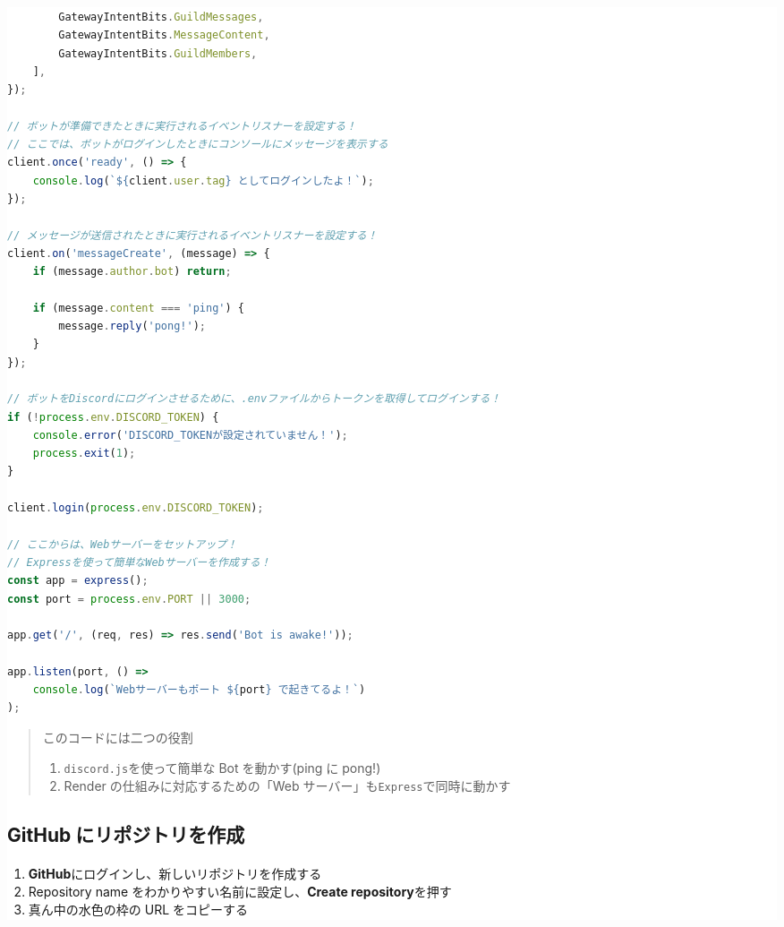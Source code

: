 ```javascript
		GatewayIntentBits.GuildMessages,
		GatewayIntentBits.MessageContent,
		GatewayIntentBits.GuildMembers,
	],
});

// ボットが準備できたときに実行されるイベントリスナーを設定する！
// ここでは、ボットがログインしたときにコンソールにメッセージを表示する
client.once('ready', () => {
	console.log(`${client.user.tag} としてログインしたよ！`);
});

// メッセージが送信されたときに実行されるイベントリスナーを設定する！
client.on('messageCreate', (message) => {
	if (message.author.bot) return;

	if (message.content === 'ping') {
		message.reply('pong!');
	}
});

// ボットをDiscordにログインさせるために、.envファイルからトークンを取得してログインする！
if (!process.env.DISCORD_TOKEN) {
	console.error('DISCORD_TOKENが設定されていません！');
	process.exit(1);
}

client.login(process.env.DISCORD_TOKEN);

// ここからは、Webサーバーをセットアップ！
// Expressを使って簡単なWebサーバーを作成する！
const app = express();
const port = process.env.PORT || 3000;

app.get('/', (req, res) => res.send('Bot is awake!'));

app.listen(port, () =>
	console.log(`Webサーバーもポート ${port} で起きてるよ！`)
);
```

> このコードには二つの役割
>
> 1. `discord.js`を使って簡単な Bot を動かす(ping に pong!)
> 1. Render の仕組みに対応するための「Web サーバー」も`Express`で同時に動かす

## GitHub にリポジトリを作成

1. **GitHub**にログインし、新しいリポジトリを作成する
1. Repository name をわかりやすい名前に設定し、**Create repository**を押す
1. 真ん中の水色の枠の URL をコピーする

